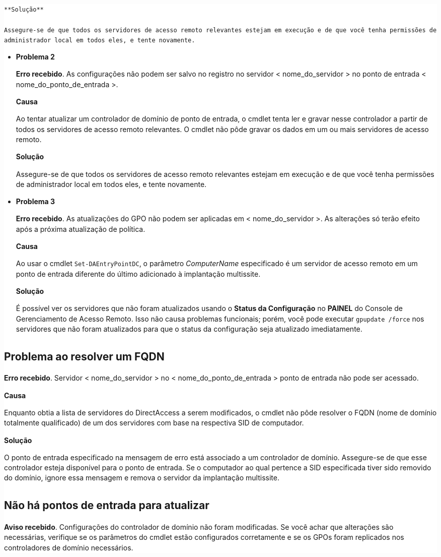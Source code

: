     **Solução**  
  
    Assegure-se de que todos os servidores de acesso remoto relevantes estejam em execução e de que você tenha permissões de administrador local em todos eles, e tente novamente.  
  
-   **Problema 2**  
  
    **Erro recebido**. As configurações não podem ser salvo no registro no servidor < nome_do_servidor > no ponto de entrada < nome_do_ponto_de_entrada >.  
  
    **Causa**  
  
    Ao tentar atualizar um controlador de domínio de ponto de entrada, o cmdlet tenta ler e gravar nesse controlador a partir de todos os servidores de acesso remoto relevantes. O cmdlet não pôde gravar os dados em um ou mais servidores de acesso remoto.  
  
    **Solução**  
  
    Assegure-se de que todos os servidores de acesso remoto relevantes estejam em execução e de que você tenha permissões de administrador local em todos eles, e tente novamente.  
  
-   **Problema 3**  
  
    **Erro recebido**. As atualizações do GPO não podem ser aplicadas em < nome_do_servidor >. As alterações só terão efeito após a próxima atualização de política.  
  
    **Causa**  
  
    Ao usar o cmdlet `Set-DAEntryPointDC`, o parâmetro *ComputerName* especificado é um servidor de acesso remoto em um ponto de entrada diferente do último adicionado à implantação multissite.  
  
    **Solução**  
  
    É possível ver os servidores que não foram atualizados usando o **Status da Configuração** no **PAINEL** do Console de Gerenciamento de Acesso Remoto. Isso não causa problemas funcionais; porém, você pode executar `gpupdate /force` nos servidores que não foram atualizados para que o status da configuração seja atualizado imediatamente.  
  
## <a name="problem-resolving-fqdn"></a>Problema ao resolver um FQDN  
**Erro recebido**. Servidor < nome_do_servidor > no < nome_do_ponto_de_entrada > ponto de entrada não pode ser acessado.  
  
**Causa**  
  
Enquanto obtia a lista de servidores do DirectAccess a serem modificados, o cmdlet não pôde resolver o FQDN (nome de domínio totalmente qualificado) de um dos servidores com base na respectiva SID de computador.  
  
**Solução**  
  
O ponto de entrada especificado na mensagem de erro está associado a um controlador de domínio. Assegure-se de que esse controlador esteja disponível para o ponto de entrada. Se o computador ao qual pertence a SID especificada tiver sido removido do domínio, ignore essa mensagem e remova o servidor da implantação multissite.  
  
## <a name="no-entry-points-to-update"></a>Não há pontos de entrada para atualizar  
**Aviso recebido**. Configurações do controlador de domínio não foram modificadas. Se você achar que alterações são necessárias, verifique se os parâmetros do cmdlet estão configurados corretamente e se os GPOs foram replicados nos controladores de domínio necessários.  
  